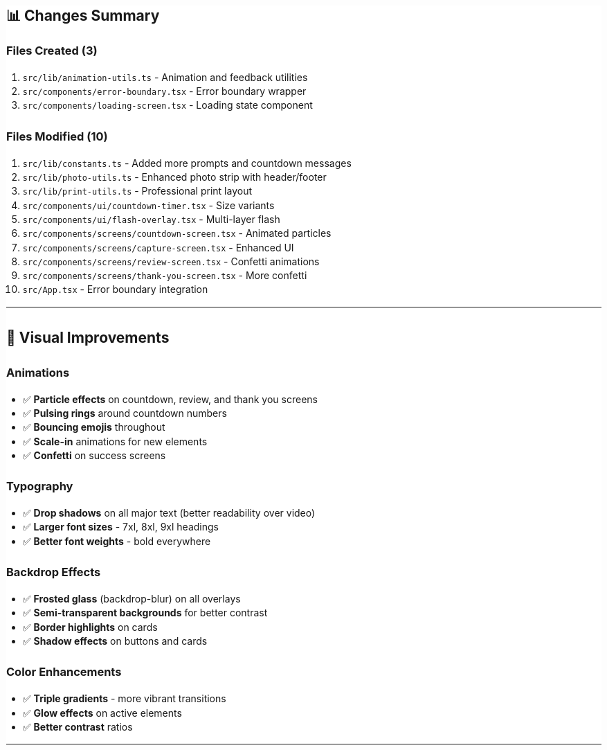 
## 📊 Changes Summary

### Files Created (3)
1. `src/lib/animation-utils.ts` - Animation and feedback utilities
2. `src/components/error-boundary.tsx` - Error boundary wrapper
3. `src/components/loading-screen.tsx` - Loading state component

### Files Modified (10)
1. `src/lib/constants.ts` - Added more prompts and countdown messages
2. `src/lib/photo-utils.ts` - Enhanced photo strip with header/footer
3. `src/lib/print-utils.ts` - Professional print layout
4. `src/components/ui/countdown-timer.tsx` - Size variants
5. `src/components/ui/flash-overlay.tsx` - Multi-layer flash
6. `src/components/screens/countdown-screen.tsx` - Animated particles
7. `src/components/screens/capture-screen.tsx` - Enhanced UI
8. `src/components/screens/review-screen.tsx` - Confetti animations
9. `src/components/screens/thank-you-screen.tsx` - More confetti
10. `src/App.tsx` - Error boundary integration

---

## 🎨 Visual Improvements

### Animations
- ✅ **Particle effects** on countdown, review, and thank you screens
- ✅ **Pulsing rings** around countdown numbers
- ✅ **Bouncing emojis** throughout
- ✅ **Scale-in** animations for new elements
- ✅ **Confetti** on success screens

### Typography
- ✅ **Drop shadows** on all major text (better readability over video)
- ✅ **Larger font sizes** - 7xl, 8xl, 9xl headings
- ✅ **Better font weights** - bold everywhere

### Backdrop Effects
- ✅ **Frosted glass** (backdrop-blur) on all overlays
- ✅ **Semi-transparent backgrounds** for better contrast
- ✅ **Border highlights** on cards
- ✅ **Shadow effects** on buttons and cards

### Color Enhancements
- ✅ **Triple gradients** - more vibrant transitions
- ✅ **Glow effects** on active elements
- ✅ **Better contrast** ratios

---
